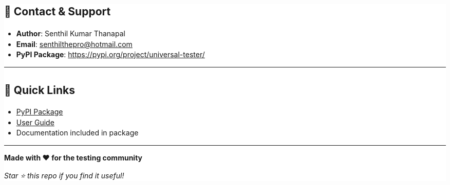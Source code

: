 
## 📧 Contact & Support

- **Author**: Senthil Kumar Thanapal
- **Email**: senthilthepro@hotmail.com
- **PyPI Package**: https://pypi.org/project/universal-tester/

---

## 🚀 Quick Links

- [PyPI Package](https://pypi.org/project/universal-tester/)
- [User Guide](USER_GUIDE.md)
- Documentation included in package

---

**Made with ❤️ for the testing community**

*Star ⭐ this repo if you find it useful!*
